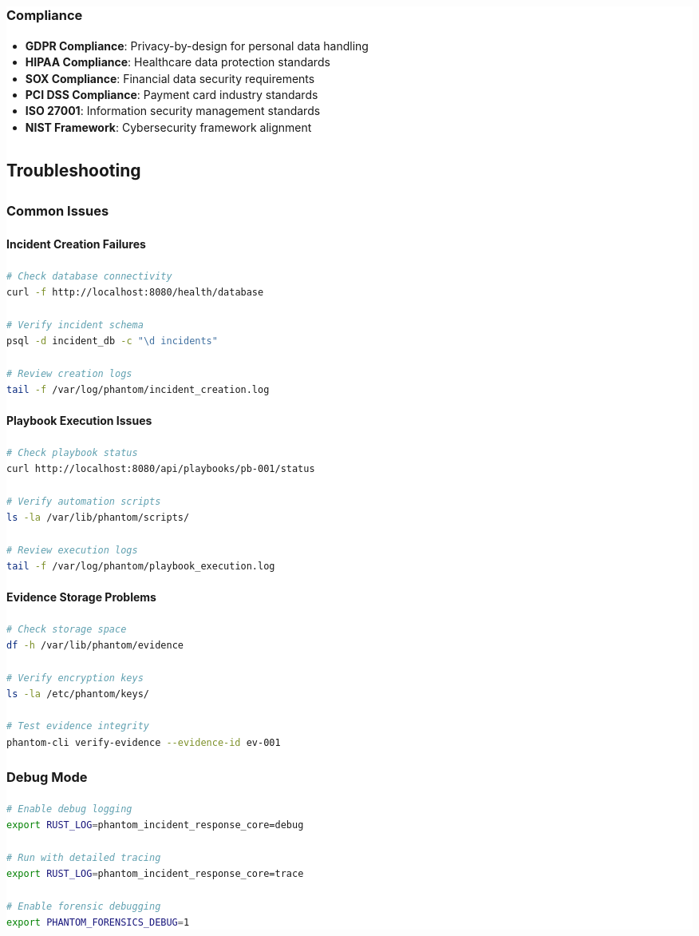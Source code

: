 ### Compliance
- **GDPR Compliance**: Privacy-by-design for personal data handling
- **HIPAA Compliance**: Healthcare data protection standards
- **SOX Compliance**: Financial data security requirements
- **PCI DSS Compliance**: Payment card industry standards
- **ISO 27001**: Information security management standards
- **NIST Framework**: Cybersecurity framework alignment

## Troubleshooting

### Common Issues

#### Incident Creation Failures
```bash
# Check database connectivity
curl -f http://localhost:8080/health/database

# Verify incident schema
psql -d incident_db -c "\d incidents"

# Review creation logs
tail -f /var/log/phantom/incident_creation.log
```

#### Playbook Execution Issues
```bash
# Check playbook status
curl http://localhost:8080/api/playbooks/pb-001/status

# Verify automation scripts
ls -la /var/lib/phantom/scripts/

# Review execution logs
tail -f /var/log/phantom/playbook_execution.log
```

#### Evidence Storage Problems
```bash
# Check storage space
df -h /var/lib/phantom/evidence

# Verify encryption keys
ls -la /etc/phantom/keys/

# Test evidence integrity
phantom-cli verify-evidence --evidence-id ev-001
```

### Debug Mode

```bash
# Enable debug logging
export RUST_LOG=phantom_incident_response_core=debug

# Run with detailed tracing
export RUST_LOG=phantom_incident_response_core=trace

# Enable forensic debugging
export PHANTOM_FORENSICS_DEBUG=1
```
